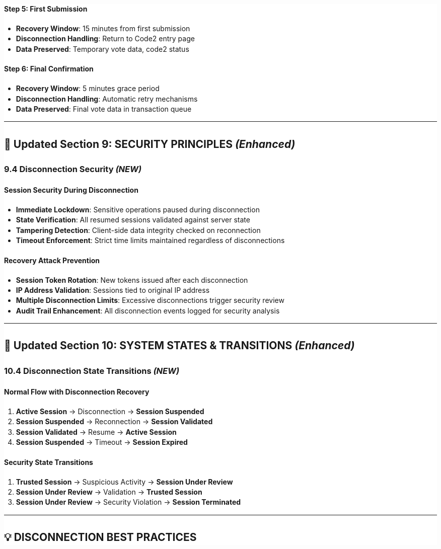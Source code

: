 #### **Step 5: First Submission**
- **Recovery Window**: 15 minutes from first submission
- **Disconnection Handling**: Return to Code2 entry page
- **Data Preserved**: Temporary vote data, code2 status

#### **Step 6: Final Confirmation**
- **Recovery Window**: 5 minutes grace period
- **Disconnection Handling**: Automatic retry mechanisms
- **Data Preserved**: Final vote data in transaction queue

---

## 🚨 **Updated Section 9: SECURITY PRINCIPLES** *(Enhanced)*

### **9.4 Disconnection Security** *(NEW)*

#### **Session Security During Disconnection**
- **Immediate Lockdown**: Sensitive operations paused during disconnection
- **State Verification**: All resumed sessions validated against server state
- **Tampering Detection**: Client-side data integrity checked on reconnection
- **Timeout Enforcement**: Strict time limits maintained regardless of disconnections

#### **Recovery Attack Prevention**
- **Session Token Rotation**: New tokens issued after each disconnection
- **IP Address Validation**: Sessions tied to original IP address
- **Multiple Disconnection Limits**: Excessive disconnections trigger security review
- **Audit Trail Enhancement**: All disconnection events logged for security analysis

---

## 🎯 **Updated Section 10: SYSTEM STATES & TRANSITIONS** *(Enhanced)*

### **10.4 Disconnection State Transitions** *(NEW)*

#### **Normal Flow with Disconnection Recovery**
1. **Active Session** → Disconnection → **Session Suspended**
2. **Session Suspended** → Reconnection → **Session Validated**
3. **Session Validated** → Resume → **Active Session**
4. **Session Suspended** → Timeout → **Session Expired**

#### **Security State Transitions**
1. **Trusted Session** → Suspicious Activity → **Session Under Review**
2. **Session Under Review** → Validation → **Trusted Session**
3. **Session Under Review** → Security Violation → **Session Terminated**

---

## 💡 **DISCONNECTION BEST PRACTICES**
